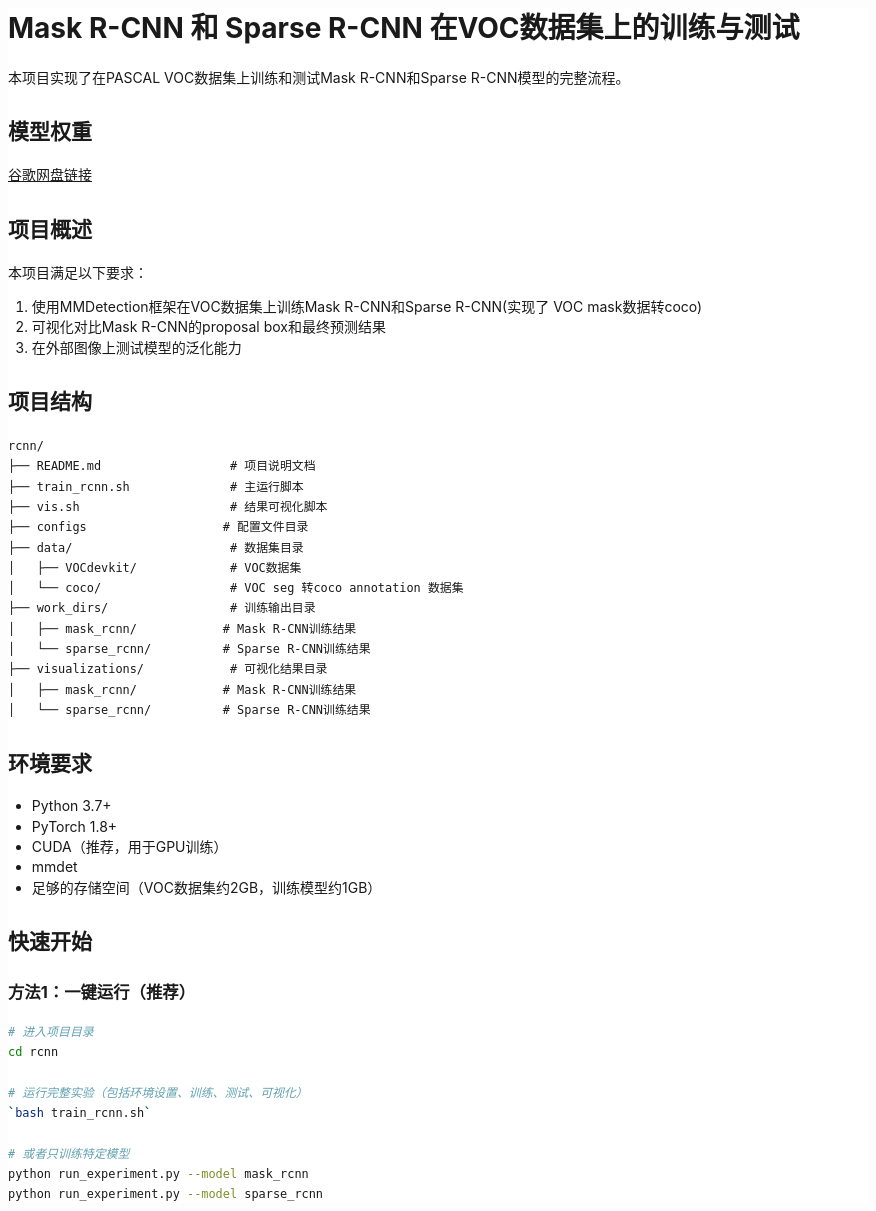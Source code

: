 # Mask R-CNN 和 Sparse R-CNN 在VOC数据集上的训练与测试

本项目实现了在PASCAL VOC数据集上训练和测试Mask R-CNN和Sparse R-CNN模型的完整流程。
## 模型权重

[谷歌网盘链接](https://drive.google.com/drive/folders/1PfcBwBqGlIkflY6u8-dKb5wdqperToaN?usp=sharing)

## 项目概述

本项目满足以下要求：
1. 使用MMDetection框架在VOC数据集上训练Mask R-CNN和Sparse R-CNN(实现了 VOC mask数据转coco)
2. 可视化对比Mask R-CNN的proposal box和最终预测结果
3. 在外部图像上测试模型的泛化能力

## 项目结构

```
rcnn/
├── README.md                  # 项目说明文档
├── train_rcnn.sh              # 主运行脚本
├── vis.sh                     # 结果可视化脚本
├── configs                   # 配置文件目录
├── data/                      # 数据集目录
│   ├── VOCdevkit/             # VOC数据集
│   └── coco/                  # VOC seg 转coco annotation 数据集
├── work_dirs/                 # 训练输出目录
│   ├── mask_rcnn/            # Mask R-CNN训练结果
│   └── sparse_rcnn/          # Sparse R-CNN训练结果
├── visualizations/            # 可视化结果目录
│   ├── mask_rcnn/            # Mask R-CNN训练结果
│   └── sparse_rcnn/          # Sparse R-CNN训练结果
```

## 环境要求

- Python 3.7+
- PyTorch 1.8+
- CUDA（推荐，用于GPU训练）
- mmdet
- 足够的存储空间（VOC数据集约2GB，训练模型约1GB）

## 快速开始

### 方法1：一键运行（推荐）

```bash
# 进入项目目录
cd rcnn

# 运行完整实验（包括环境设置、训练、测试、可视化）
`bash train_rcnn.sh`

# 或者只训练特定模型
python run_experiment.py --model mask_rcnn
python run_experiment.py --model sparse_rcnn
```
